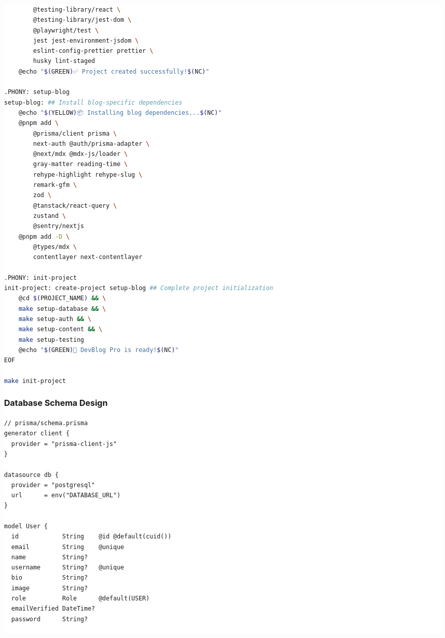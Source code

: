 ```bash
		@testing-library/react \
		@testing-library/jest-dom \
		@playwright/test \
		jest jest-environment-jsdom \
		eslint-config-prettier prettier \
		husky lint-staged
	@echo "$(GREEN)✅ Project created successfully!$(NC)"

.PHONY: setup-blog
setup-blog: ## Install blog-specific dependencies
	@echo "$(YELLOW)📦 Installing blog dependencies...$(NC)"
	@pnpm add \
		@prisma/client prisma \
		next-auth @auth/prisma-adapter \
		@next/mdx @mdx-js/loader \
		gray-matter reading-time \
		rehype-highlight rehype-slug \
		remark-gfm \
		zod \
		@tanstack/react-query \
		zustand \
		@sentry/nextjs
	@pnpm add -D \
		@types/mdx \
		contentlayer next-contentlayer

.PHONY: init-project
init-project: create-project setup-blog ## Complete project initialization
	@cd $(PROJECT_NAME) && \
	make setup-database && \
	make setup-auth && \
	make setup-content && \
	make setup-testing
	@echo "$(GREEN)🎉 DevBlog Pro is ready!$(NC)"
EOF

make init-project
```

### Database Schema Design

```prisma
// prisma/schema.prisma
generator client {
  provider = "prisma-client-js"
}

datasource db {
  provider = "postgresql"
  url      = env("DATABASE_URL")
}

model User {
  id            String    @id @default(cuid())
  email         String    @unique
  name          String?
  username      String?   @unique
  bio           String?
  image         String?
  role          Role      @default(USER)
  emailVerified DateTime?
  password      String?
  
```